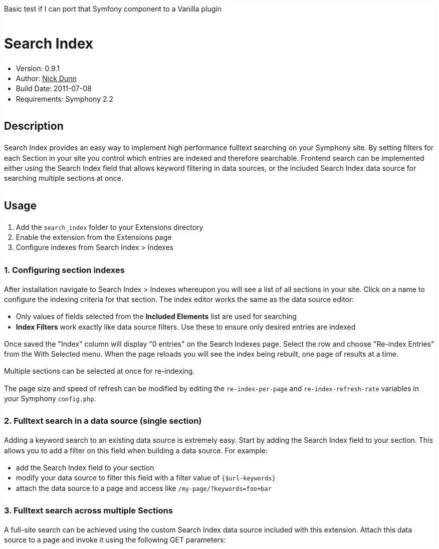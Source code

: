 Basic test if I can port that Symfony component to a Vanilla plugin  
   
      
      
   
# Search Index

* Version: 0.9.1
* Author: [Nick Dunn](http://nick-dunn.co.uk)
* Build Date: 2011-07-08
* Requirements: Symphony 2.2

## Description
Search Index provides an easy way to implement high performance fulltext searching on your Symphony site. By setting filters for each Section in your site you control which entries are indexed and therefore searchable. Frontend search can be implemented either using the Search Index field that allows keyword filtering in data sources, or the included Search Index data source for searching multiple sections at once.

## Usage
1. Add the `search_index` folder to your Extensions directory
2. Enable the extension from the Extensions page
3. Configure indexes from Search Index > Indexes

### 1. Configuring section indexes
After installation navigate to Search Index > Indexes whereupon you will see a list of all sections in your site. Click on a name to configure the indexing criteria for that section. The index editor works the same as the data source editor:

* Only values of fields selected from the **Included Elements** list are used for searching
* **Index Filters** work exactly like data source filters. Use these to ensure only desired entries are indexed

Once saved the "Index" column will display "0 entries" on the Search Indexes page. Select the row and choose "Re-index Entries" from the With Selected menu. When the page reloads you will see the index being rebuilt, one page of results at a time.

Multiple sections can be selected at once for re-indexing.

The page size and speed of refresh can be modified by editing the `re-index-per-page` and `re-index-refresh-rate` variables in your Symphony `config.php`.

### 2. Fulltext search in a data source (single section)
Adding a keyword search to an existing data source is extremely easy. Start by adding the Search Index field to your section. This allows you to add a filter on this field when building a data source. For example:

* add the Search Index field to your section
* modify your data source to filter this field with a filter value of `{$url-keywords}`
* attach the data source to a page and access like `/my-page/?keywords=foo+bar`

### 3. Fulltext search across multiple Sections
A full-site search can be achieved using the custom Search Index data source included with this extension. Attach this data source to a page and invoke it using the following GET parameters:
